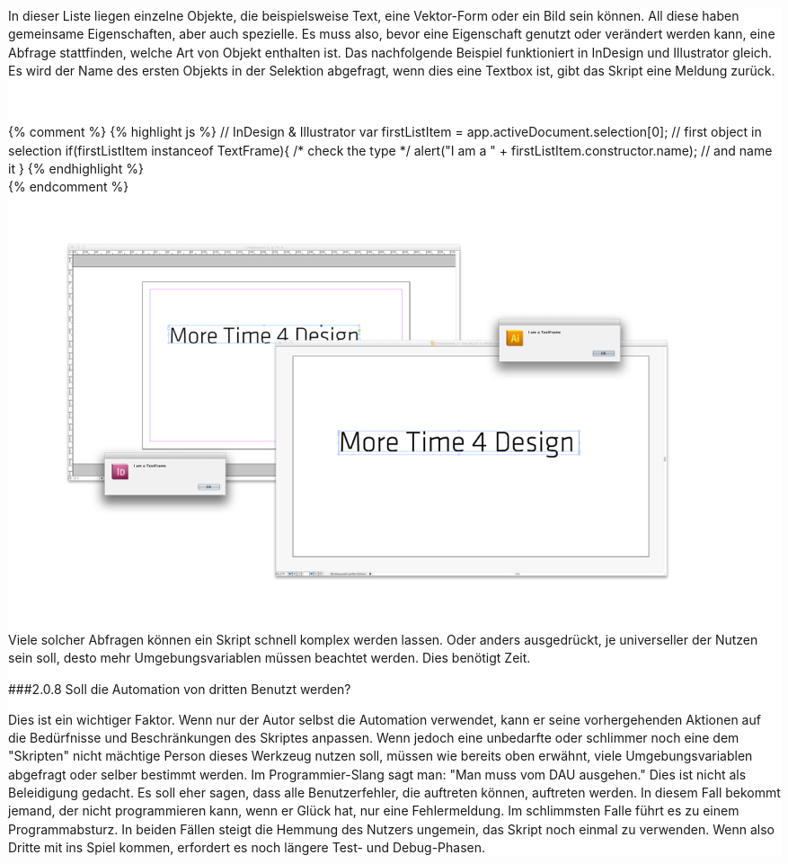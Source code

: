 
In dieser Liste liegen einzelne Objekte, die beispielsweise Text, eine Vektor-Form oder ein Bild sein können. All diese haben gemeinsame Eigenschaften, aber auch spezielle. Es muss also, bevor eine Eigenschaft genutzt oder verändert werden kann, eine Abfrage stattfinden, welche Art von Objekt enthalten ist. Das nachfolgende Beispiel funktioniert in InDesign und Illustrator gleich. Es wird der Name des ersten Objekts in der Selektion abgefragt, wenn dies eine Textbox ist, gibt das Skript eine Meldung zurück.   

<script src="https://gist.github.com/2654645.js?file=find_textframes.jsx"></script><br>
{% comment %}
    {% highlight js %}
    // InDesign & Illustrator
    var firstListItem = app.activeDocument.selection[0]; // first object in selection 
    if(firstListItem instanceof TextFrame){ /* check the type */
    alert("I am a " + firstListItem.constructor.name);    // and name it
    }
    {% endhighlight %}  
{% endcomment %}


[![ai and id textframe](images/ai_id_textframe_thumb.jpg)](images/ai_id_textframe.jpg)  

Viele solcher Abfragen können ein Skript schnell komplex werden lassen. Oder anders ausgedrückt, je universeller der Nutzen sein soll, desto mehr Umgebungsvariablen müssen beachtet werden. Dies benötigt Zeit.  

<a name="43"></a>
###2.0.8 Soll die Automation von dritten Benutzt werden?  

Dies ist ein wichtiger Faktor. Wenn nur der Autor selbst die Automation verwendet, kann er seine vorhergehenden Aktionen auf die Bedürfnisse und Beschränkungen des Skriptes anpassen. Wenn jedoch eine unbedarfte oder schlimmer noch eine dem "Skripten" nicht mächtige Person dieses Werkzeug nutzen soll, müssen wie bereits oben erwähnt, viele Umgebungsvariablen abgefragt oder selber bestimmt werden. Im Programmier-Slang sagt man: "Man muss vom DAU<a data-toggle="modal" href="#myModal4" ><i class="icon-asterix"></i></a> ausgehen." Dies ist nicht als Beleidigung gedacht. Es soll eher sagen, dass alle Benutzerfehler, die auftreten können, auftreten werden. In diesem Fall bekommt jemand, der nicht programmieren kann, wenn er Glück hat, nur eine Fehlermeldung. Im schlimmsten Falle führt es zu einem Programmabsturz. In beiden Fällen steigt die Hemmung des Nutzers ungemein, das Skript noch einmal zu verwenden. Wenn also Dritte mit ins Spiel kommen, erfordert es noch längere Test- und Debug-Phasen.  


[^DAS]: **DAS** steht hier für eine gewünschte Funktionsweise.  
[^ALGO1]: Ein Algorithmus ist ein logische Verkettung von Operationen siehe Abschnitt
[^Scriptpanel]: Ein "Script Panel" ist eine Erweiterung der grafischen Oberfläche, die es erlaubt, während das Skript läuft, weiterhin mit dem Programm zu interagieren.  
[^PeterK]: Peter Kahrel ist einer der präsentesten InDesign Skripter und Autor von "InDesign mit JavaScript automatisieren" erschienen im O'Reilly Verlag  
[^DAU]: Dümmster Anzunehmender User  